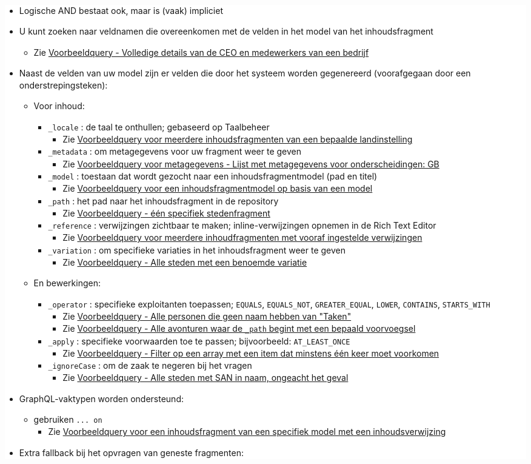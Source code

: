 * Logische AND bestaat ook, maar is (vaak) impliciet

* U kunt zoeken naar veldnamen die overeenkomen met de velden in het model van het inhoudsfragment
   * Zie [Voorbeeldquery - Volledige details van de CEO en medewerkers van een bedrijf](#sample-full-details-company-ceos-employees)

* Naast de velden van uw model zijn er velden die door het systeem worden gegenereerd (voorafgegaan door een onderstrepingsteken):

   * Voor inhoud:

      * `_locale` : de taal te onthullen; gebaseerd op Taalbeheer
         * Zie [Voorbeeldquery voor meerdere inhoudsfragmenten van een bepaalde landinstelling](#sample-wknd-multiple-fragments-given-locale)
      * `_metadata` : om metagegevens voor uw fragment weer te geven
         * Zie [Voorbeeldquery voor metagegevens - Lijst met metagegevens voor onderscheidingen: GB](#sample-metadata-awards-gb)
      * `_model` : toestaan dat wordt gezocht naar een inhoudsfragmentmodel (pad en titel)
         * Zie [Voorbeeldquery voor een inhoudsfragmentmodel op basis van een model](#sample-wknd-content-fragment-model-from-model)
      * `_path` : het pad naar het inhoudsfragment in de repository
         * Zie [Voorbeeldquery - één specifiek stedenfragment](#sample-single-specific-city-fragment)
      * `_reference` : verwijzingen zichtbaar te maken; inline-verwijzingen opnemen in de Rich Text Editor
         * Zie [Voorbeeldquery voor meerdere inhoudfragmenten met vooraf ingestelde verwijzingen](#sample-wknd-multiple-fragments-prefetched-references)
      * `_variation` : om specifieke variaties in het inhoudsfragment weer te geven
         * Zie [Voorbeeldquery - Alle steden met een benoemde variatie](#sample-cities-named-variation)
   * En bewerkingen:

      * `_operator` : specifieke exploitanten toepassen; `EQUALS`, `EQUALS_NOT`, `GREATER_EQUAL`, `LOWER`, `CONTAINS`, `STARTS_WITH`
         * Zie [Voorbeeldquery - Alle personen die geen naam hebben van &quot;Taken&quot;](#sample-all-persons-not-jobs)
         * Zie [Voorbeeldquery - Alle avonturen waar de `_path` begint met een bepaald voorvoegsel](#sample-wknd-all-adventures-cycling-path-filter)
      * `_apply` : specifieke voorwaarden toe te passen; bijvoorbeeld:  `AT_LEAST_ONCE`
         * Zie [Voorbeeldquery - Filter op een array met een item dat minstens één keer moet voorkomen](#sample-array-item-occur-at-least-once)
      * `_ignoreCase` : om de zaak te negeren bij het vragen
         * Zie [Voorbeeldquery - Alle steden met SAN in naam, ongeacht het geval](#sample-all-cities-san-ignore-case)









* GraphQL-vaktypen worden ondersteund:

   * gebruiken `... on`
      * Zie [Voorbeeldquery voor een inhoudsfragment van een specifiek model met een inhoudsverwijzing](#sample-wknd-fragment-specific-model-content-reference)

* Extra fallback bij het opvragen van geneste fragmenten:
